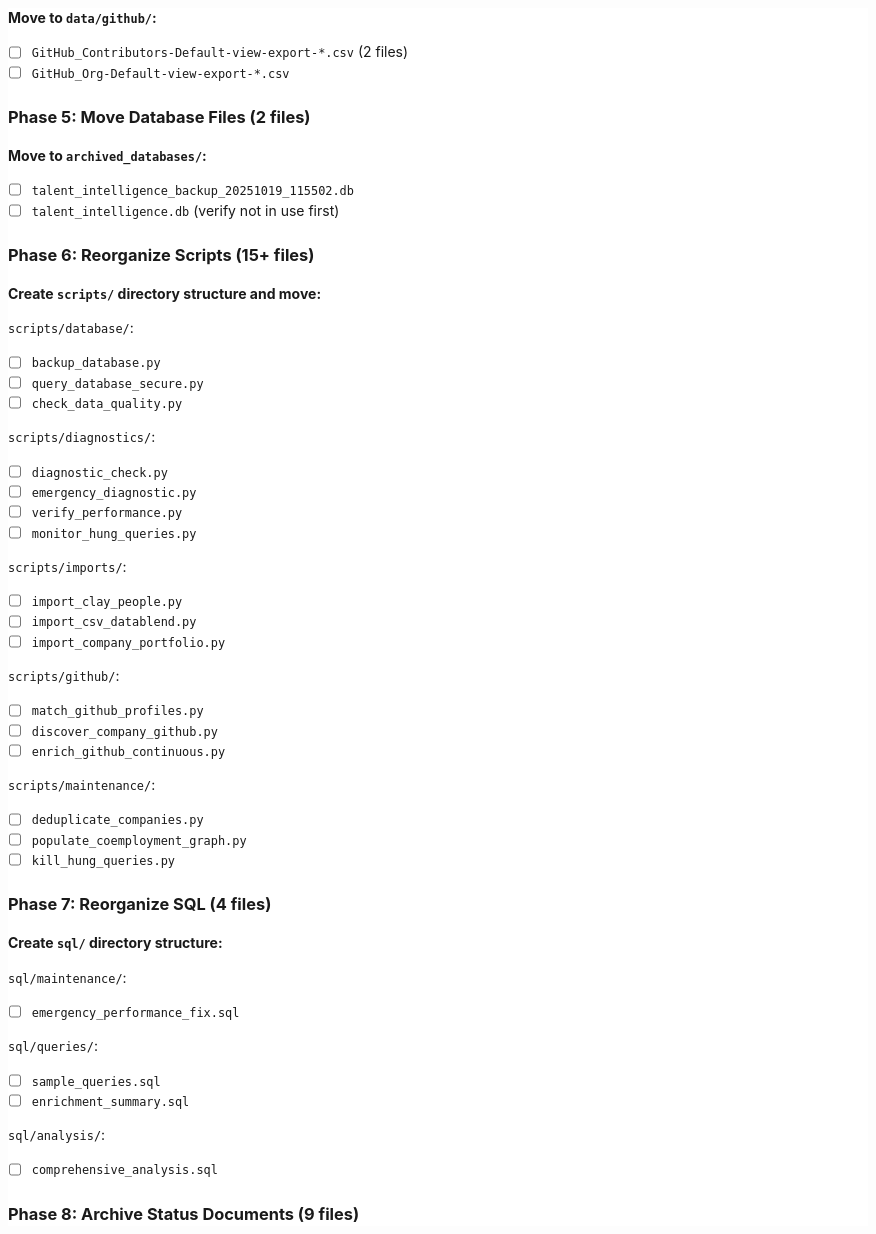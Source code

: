 **Move to `data/github/`:**
- [ ] `GitHub_Contributors-Default-view-export-*.csv` (2 files)
- [ ] `GitHub_Org-Default-view-export-*.csv`

### Phase 5: Move Database Files (2 files)

**Move to `archived_databases/`:**
- [ ] `talent_intelligence_backup_20251019_115502.db`
- [ ] `talent_intelligence.db` (verify not in use first)

### Phase 6: Reorganize Scripts (15+ files)

**Create `scripts/` directory structure and move:**

`scripts/database/`:
- [ ] `backup_database.py`
- [ ] `query_database_secure.py`
- [ ] `check_data_quality.py`

`scripts/diagnostics/`:
- [ ] `diagnostic_check.py`
- [ ] `emergency_diagnostic.py`
- [ ] `verify_performance.py`
- [ ] `monitor_hung_queries.py`

`scripts/imports/`:
- [ ] `import_clay_people.py`
- [ ] `import_csv_datablend.py`
- [ ] `import_company_portfolio.py`

`scripts/github/`:
- [ ] `match_github_profiles.py`
- [ ] `discover_company_github.py`
- [ ] `enrich_github_continuous.py`

`scripts/maintenance/`:
- [ ] `deduplicate_companies.py`
- [ ] `populate_coemployment_graph.py`
- [ ] `kill_hung_queries.py`

### Phase 7: Reorganize SQL (4 files)

**Create `sql/` directory structure:**

`sql/maintenance/`:
- [ ] `emergency_performance_fix.sql`

`sql/queries/`:
- [ ] `sample_queries.sql`
- [ ] `enrichment_summary.sql`

`sql/analysis/`:
- [ ] `comprehensive_analysis.sql`

### Phase 8: Archive Status Documents (9 files)
